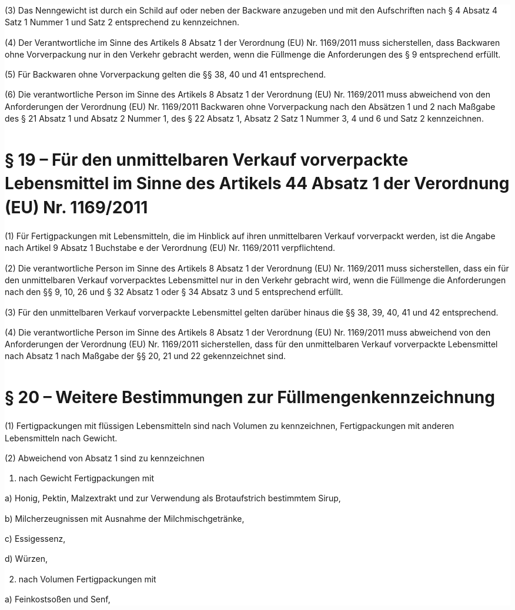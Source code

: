 (3) Das Nenngewicht ist durch ein Schild auf oder neben der Backware anzugeben und mit den Aufschriften nach § 4 Absatz 4 Satz 1 Nummer 1 und Satz 2 entsprechend zu kennzeichnen.

(4) Der Verantwortliche im Sinne des Artikels 8 Absatz 1 der Verordnung (EU) Nr. 1169/2011 muss sicherstellen, dass Backwaren ohne Vorverpackung nur in den Verkehr gebracht werden, wenn die Füllmenge die Anforderungen des § 9 entsprechend erfüllt.

(5) Für Backwaren ohne Vorverpackung gelten die §§ 38, 40 und 41 entsprechend.

(6) Die verantwortliche Person im Sinne des Artikels 8 Absatz 1 der Verordnung (EU) Nr. 1169/2011 muss abweichend von den Anforderungen der Verordnung (EU) Nr. 1169/2011 Backwaren ohne Vorverpackung nach den Absätzen 1 und 2 nach Maßgabe des § 21 Absatz 1 und Absatz 2 Nummer 1, des § 22 Absatz 1, Absatz 2 Satz 1 Nummer 3, 4 und 6 und Satz 2 kennzeichnen.

# § 19 – Für den unmittelbaren Verkauf vorverpackte Lebensmittel im Sinne des Artikels 44 Absatz 1 der Verordnung (EU) Nr. 1169/2011

(1) Für Fertigpackungen mit Lebensmitteln, die im Hinblick auf ihren unmittelbaren Verkauf vorverpackt werden, ist die Angabe nach Artikel 9 Absatz 1 Buchstabe e der Verordnung (EU) Nr. 1169/2011 verpflichtend.

(2) Die verantwortliche Person im Sinne des Artikels 8 Absatz 1 der Verordnung (EU) Nr. 1169/2011 muss sicherstellen, dass ein für den unmittelbaren Verkauf vorverpacktes Lebensmittel nur in den Verkehr gebracht wird, wenn die Füllmenge die Anforderungen nach den §§ 9, 10, 26 und § 32 Absatz 1 oder § 34 Absatz 3 und 5 entsprechend erfüllt.

(3) Für den unmittelbaren Verkauf vorverpackte Lebensmittel gelten darüber hinaus die §§ 38, 39, 40, 41 und 42 entsprechend.

(4) Die verantwortliche Person im Sinne des Artikels 8 Absatz 1 der Verordnung (EU) Nr. 1169/2011 muss abweichend von den Anforderungen der Verordnung (EU) Nr. 1169/2011 sicherstellen, dass für den unmittelbaren Verkauf vorverpackte Lebensmittel nach Absatz 1 nach Maßgabe der §§ 20, 21 und 22 gekennzeichnet sind.

# § 20 – Weitere Bestimmungen zur Füllmengenkennzeichnung

(1) Fertigpackungen mit flüssigen Lebensmitteln sind nach Volumen zu kennzeichnen, Fertigpackungen mit anderen Lebensmitteln nach Gewicht.

(2) Abweichend von Absatz 1 sind zu kennzeichnen

1. nach Gewicht Fertigpackungen mit

a) Honig, Pektin, Malzextrakt und zur Verwendung als Brotaufstrich bestimmtem Sirup,

b) Milcherzeugnissen mit Ausnahme der Milchmischgetränke,

c) Essigessenz,

d) Würzen,

2. nach Volumen Fertigpackungen mit

a) Feinkostsoßen und Senf,
